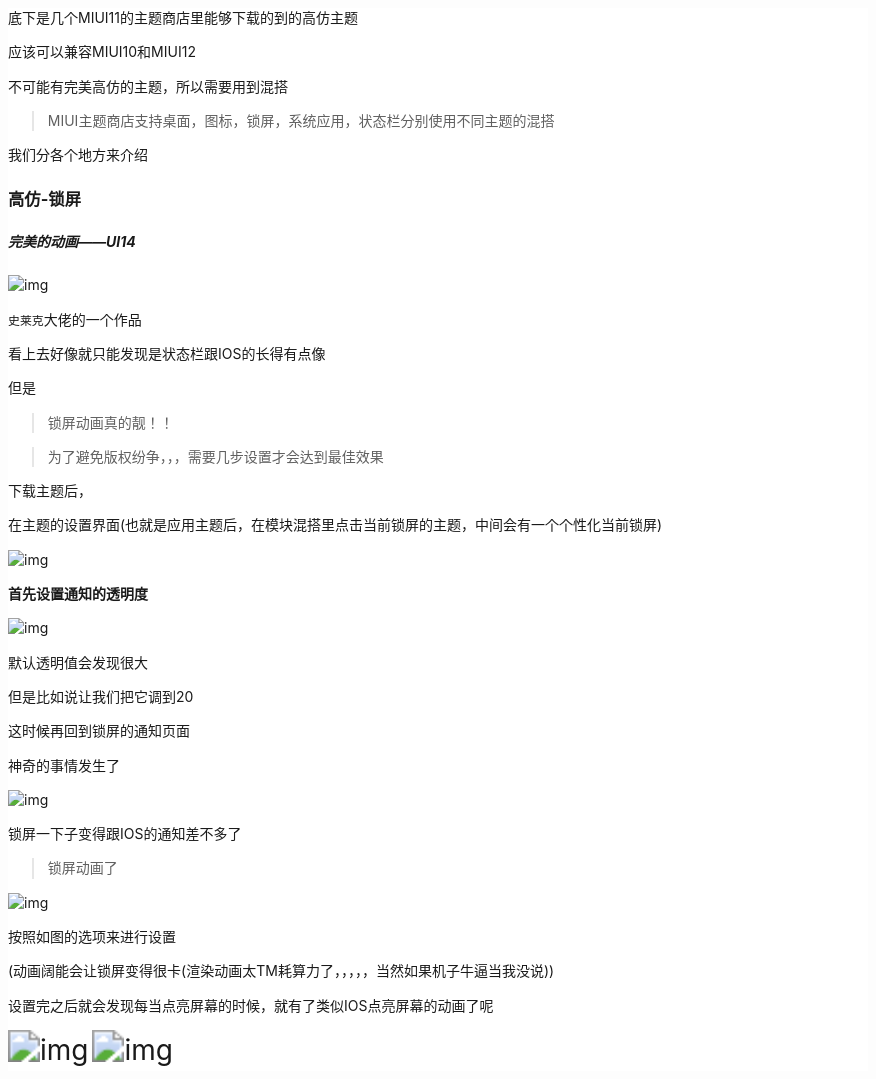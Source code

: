 底下是几个MIUI11的主题商店里能够下载的到的高仿主题

应该可以兼容MIUI10和MIUI12

不可能有完美高仿的主题，所以需要用到混搭

> MIUI主题商店支持桌面，图标，锁屏，系统应用，状态栏分别使用不同主题的混搭

我们分各个地方来介绍

### 高仿-锁屏

##### 完美的动画——UI14

![img](https://mmbiz.qlogo.cn/mmbiz_jpg/tMsLbdfwxoP7ySY1r4VKKHnP7bbxyW9Ro44l8vHn98WfXL7eYZuk7LjWibN44BNKHuErnRib8dc0zkAIRxPsemlw/640?wx_fmt=jpeg&wx_lazy=1&wx_co=1) 

`史莱克`大佬的一个作品

看上去好像就只能发现是状态栏跟IOS的长得有点像

但是

> 锁屏动画真的靓！！

> 为了避免版权纷争，，，需要几步设置才会达到最佳效果

下载主题后，

在主题的设置界面(也就是应用主题后，在模块混搭里点击当前锁屏的主题，中间会有一个个性化当前锁屏)

![img](https://mmbiz.qlogo.cn/mmbiz_jpg/tMsLbdfwxoP7ySY1r4VKKHnP7bbxyW9RQGc5uGlwgr8yCTf9cQiaeWxK77DvrAI6nsnkPnutPBkftogoB1W61WA/640?wx_fmt=jpeg&wx_lazy=1&wx_co=1)

**首先设置通知的透明度**

![img](https://mmbiz.qlogo.cn/mmbiz_jpg/tMsLbdfwxoP7ySY1r4VKKHnP7bbxyW9RQyibFRR48sIBXPu23LiaftwGMfPMAIwcACWuWCMeeL3gX2G38lZuUYZg/640?wx_fmt=jpeg&wx_lazy=1&wx_co=1) 

默认透明值会发现很大

但是比如说让我们把它调到20

这时候再回到锁屏的通知页面

神奇的事情发生了

![img](https://mmbiz.qlogo.cn/mmbiz_jpg/tMsLbdfwxoP7ySY1r4VKKHnP7bbxyW9ROrcicDWjVYgUVHtXlRXXPSYnic9wThTou4Vw2BVhiaTg6Ch7aKysPoKeQ/640?wx_fmt=jpeg&wx_lazy=1&wx_co=1) 

锁屏一下子变得跟IOS的通知差不多了

> 锁屏动画了

![img](https://mmbiz.qlogo.cn/mmbiz_jpg/tMsLbdfwxoP7ySY1r4VKKHnP7bbxyW9RUjjXzMmGbkCTqmmGUdQJsicDUVD3NS9L8dC9vts665qr2KP1KLgsO9A/640?wx_fmt=jpeg&wx_lazy=1&wx_co=1) 

按照如图的选项来进行设置

(动画阔能会让锁屏变得很卡(渲染动画太TM耗算力了，，，，，当然如果机子牛逼当我没说))

设置完之后就会发现每当点亮屏幕的时候，就有了类似IOS点亮屏幕的动画了呢

<img src="https://mmbiz.qlogo.cn/mmbiz_gif/tMsLbdfwxoP7ySY1r4VKKHnP7bbxyW9RMZy48BQEKb4ovz9ic4laYOE49gn5swfO68chq0HrRjaWD2Z9Dq1yOBQ/640?wx_fmt=gif&wx_lazy=1" alt="img" style="zoom:200%;" /> <img src="https://mmbiz.qlogo.cn/mmbiz_gif/tMsLbdfwxoP7ySY1r4VKKHnP7bbxyW9RXIGnQB8T9SDxWXIUB1PojkOseO06SibFNH8I5BndFr94v2aCqSOFgMw/640?wx_fmt=gif&wx_lazy=1" alt="img" style="zoom:200%;" /> 
